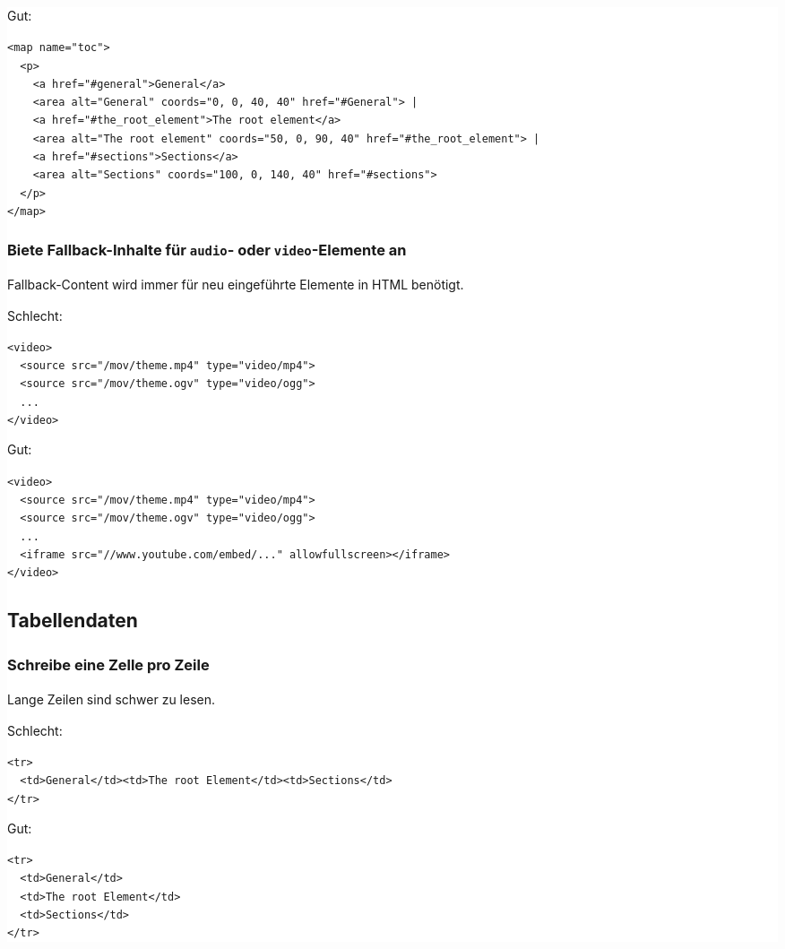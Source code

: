 Gut:

    <map name="toc">
      <p>
        <a href="#general">General</a>
        <area alt="General" coords="0, 0, 40, 40" href="#General"> |
        <a href="#the_root_element">The root element</a>
        <area alt="The root element" coords="50, 0, 90, 40" href="#the_root_element"> |
        <a href="#sections">Sections</a>
        <area alt="Sections" coords="100, 0, 140, 40" href="#sections">
      </p>
    </map>

### Biete Fallback-Inhalte für `audio`- oder `video`-Elemente an

Fallback-Content wird immer für neu eingeführte Elemente in HTML benötigt.

Schlecht:

    <video>
      <source src="/mov/theme.mp4" type="video/mp4">
      <source src="/mov/theme.ogv" type="video/ogg">
      ...
    </video>

Gut:

    <video>
      <source src="/mov/theme.mp4" type="video/mp4">
      <source src="/mov/theme.ogv" type="video/ogg">
      ...
      <iframe src="//www.youtube.com/embed/..." allowfullscreen></iframe>
    </video>

## Tabellendaten

### Schreibe eine Zelle pro Zeile

Lange Zeilen sind schwer zu lesen.

Schlecht:

    <tr>
      <td>General</td><td>The root Element</td><td>Sections</td>
    </tr>

Gut:

    <tr>
      <td>General</td>
      <td>The root Element</td>
      <td>Sections</td>
    </tr>
